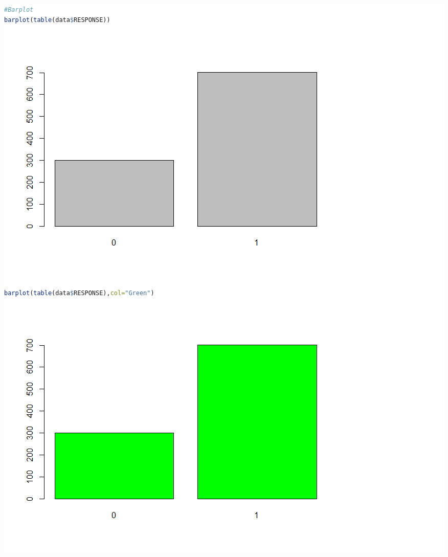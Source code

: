 ``` r
#Barplot
barplot(table(data$RESPONSE))
```

![](Data-PreProcessing_files/figure-gfm/unnamed-chunk-1-5.png)

``` r
barplot(table(data$RESPONSE),col="Green")
```

![](Data-PreProcessing_files/figure-gfm/unnamed-chunk-1-6.png)
